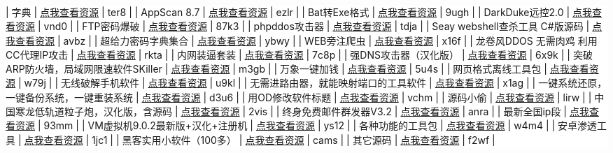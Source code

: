 | 字典                                                         | [点我查看资源](https://pan.baidu.com/s/1miwETYS)             | ter8     |
| AppScan 8.7                                                  | [点我查看资源](https://pan.baidu.com/s/1c1Cofrq)             | ezlr     |
| Bat转Exe格式                                                 | [点我查看资源](https://pan.baidu.com/s/1c2I9Syc)             | 9ugh     |
| DarkDuke远控2.0                                              | [点我查看资源](https://pan.baidu.com/s/1c1XmLry)             | vnd0     |
| FTP密码爆破                                                  | [点我查看资源](https://pan.baidu.com/s/1kV76rn5)             | 87k3     |
| phpddos攻击器                                                | [点我查看资源](https://pan.baidu.com/s/1slcRSZj)             | tdja     |
| Seay webshell查杀工具 C#版源码                               | [点我查看资源](https://pan.baidu.com/s/1eSv5orC)             | avbz     |
| 超给力密码字典集合                                           | [点我查看资源](https://pan.baidu.com/s/1sl3WpFf)             | ybwy     |
| WEB旁注爬虫                                                  | [点我查看资源](https://pan.baidu.com/s/1bpIBWkR)             | x16f     |
| 龙卷风DDOS 无需肉鸡 利用CC代理IP攻击                         | [点我查看资源](https://pan.baidu.com/s/1o7UkB2a)             | rkta     |
| 内网装逼套装                                                 | [点我查看资源](https://pan.baidu.com/s/1gf7E1vP)             | 7c8p     |
| 强DNS攻击器（汉化版）                                        | [点我查看资源](https://pan.baidu.com/s/1kUZGv59)             | 6x9k     |
| 突破ARP防火墙，局域网限速软件SKiller                         | [点我查看资源](https://pan.baidu.com/s/1i4Opg37)             | m3gb     |
| 万象一键加钱                                                 | [点我查看资源](https://pan.baidu.com/s/1qY0A6pm)             | 5u4s     |
| 网页格式离线工具包                                           | [点我查看资源](https://pan.baidu.com/s/1miNdtRq)             | w79j     |
| 无线破解手机软件                                             | [点我查看资源](https://pan.baidu.com/s/1jIyKRtW)             | u9kl     |
| 无需进路由器，就能映射端口的工具软件                         | [点我查看资源](https://pan.baidu.com/s/1i5NPzcp)             | x1ag     |
| 一键系统还原，一键备份系统，一键重装系统                     | [点我查看资源](https://pan.baidu.com/s/1c12eDxA)             | d3u6     |
| 用OD修改软件标题                                             | [点我查看资源](https://pan.baidu.com/s/1nvETMlF)             | vchm     |
| 源码小偷                                                     | [点我查看资源](https://pan.baidu.com/s/1qYMVkzM)             | lirw     |
| 中国寒龙低轨道粒子炮，汉化版，含源码                         | [点我查看资源](https://pan.baidu.com/s/1jHKjvyI)             | 2vis     |
| 终身免费邮件群发器V3.2                                       | [点我查看资源](https://pan.baidu.com/s/1kVwaZND)             | anra     |
| 最新全国ip段                                                 | [点我查看资源](https://pan.baidu.com/s/1o8gvM6e)             | 93mm     |
| VM虚拟机9.0.2最新版+汉化+注册机                              | [点我查看资源](https://pan.baidu.com/s/1slcRTff)             | ys12     |
| 各种功能的工具包                                             | [点我查看资源](http://pan.baidu.com/s/1boAUprx)              | w4m4     |
| 安卓渗透工具                                                 | [点我查看资源](http://pan.baidu.com/s/1eRYEJ9g)              | 1jc1     |
| 黑客实用小软件（100多）                                      | [点我查看资源](https://pan.baidu.com/s/1c1XSX0W)             | cams     |
| 其它源码                                                     | [点我查看资源](https://pan.baidu.com/s/1qYTGXbA)             | f2wf     |